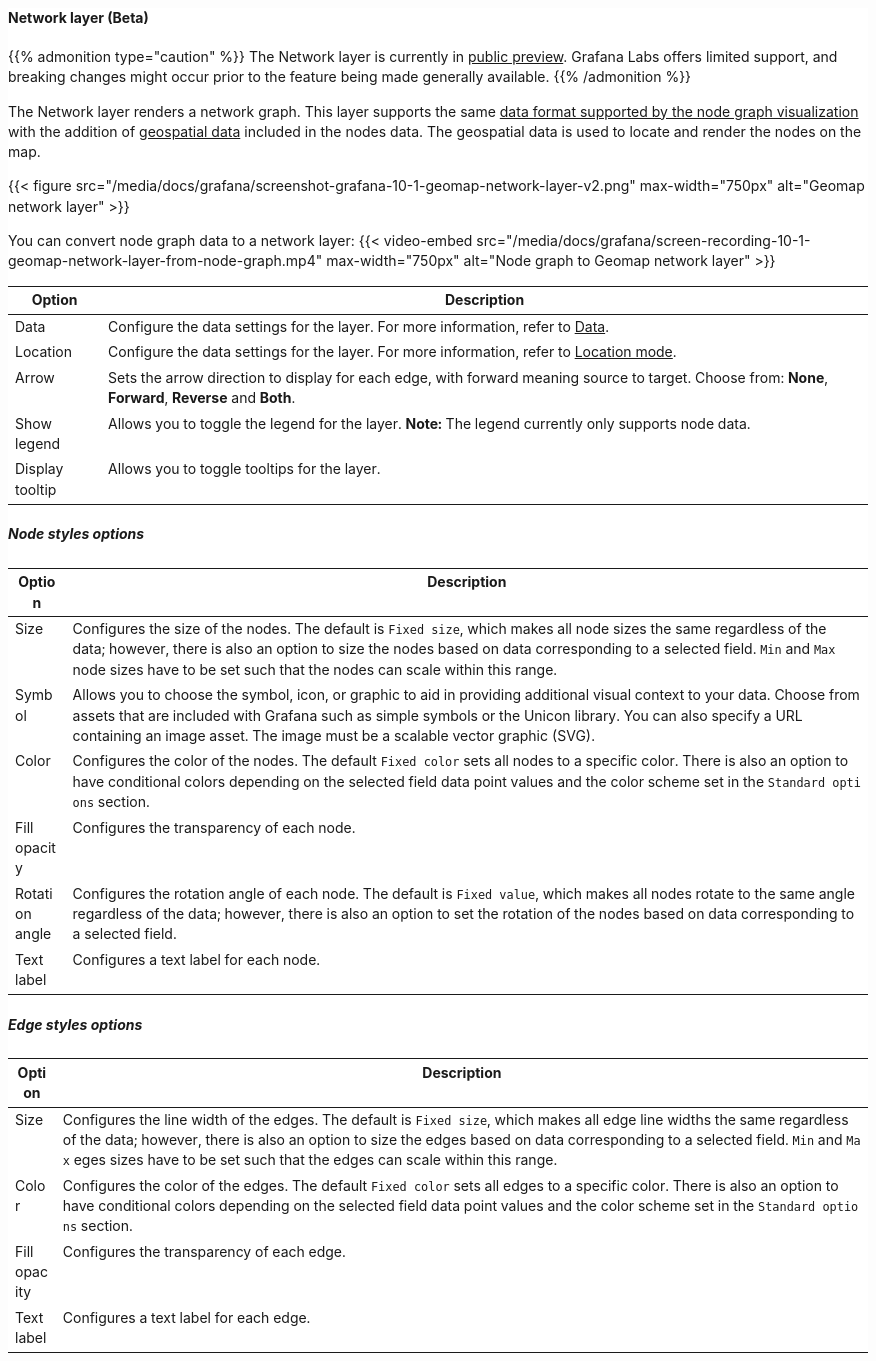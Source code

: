 #### Network layer (Beta)

{{% admonition type="caution" %}}
The Network layer is currently in [public preview](/docs/release-life-cycle/). Grafana Labs offers limited support, and breaking changes might occur prior to the feature being made generally available.
{{% /admonition %}}

The Network layer renders a network graph. This layer supports the same [data format supported by the node graph visualization](ref:data-format) with the addition of [geospatial data](#location-mode) included in the nodes data. The geospatial data is used to locate and render the nodes on the map.

{{< figure src="/media/docs/grafana/screenshot-grafana-10-1-geomap-network-layer-v2.png" max-width="750px" alt="Geomap network layer" >}}

You can convert node graph data to a network layer:
{{< video-embed src="/media/docs/grafana/screen-recording-10-1-geomap-network-layer-from-node-graph.mp4" max-width="750px" alt="Node graph to Geomap network layer" >}}


| Option | Description |
| ------ | ----------- |
| Data | Configure the data settings for the layer. For more information, refer to [Data](#data). |
| Location | Configure the data settings for the layer. For more information, refer to [Location mode](#location-mode). |
| Arrow | Sets the arrow direction to display for each edge, with forward meaning source to target. Choose from: **None**, **Forward**, **Reverse** and **Both**. |
| Show legend | Allows you to toggle the legend for the layer. **Note:** The legend currently only supports node data. |
| Display tooltip | Allows you to toggle tooltips for the layer. |


##### Node styles options


| Option | Description |
| ------ | ----------- |
| Size | Configures the size of the nodes. The default is `Fixed size`, which makes all node sizes the same regardless of the data; however, there is also an option to size the nodes based on data corresponding to a selected field. `Min` and `Max` node sizes have to be set such that the nodes can scale within this range. |
| Symbol | Allows you to choose the symbol, icon, or graphic to aid in providing additional visual context to your data. Choose from assets that are included with Grafana such as simple symbols or the Unicon library. You can also specify a URL containing an image asset. The image must be a scalable vector graphic (SVG). |
| Color | Configures the color of the nodes. The default `Fixed color` sets all nodes to a specific color. There is also an option to have conditional colors depending on the selected field data point values and the color scheme set in the `Standard options` section. |
| Fill opacity | Configures the transparency of each node. |
| Rotation angle | Configures the rotation angle of each node. The default is `Fixed value`, which makes all nodes rotate to the same angle regardless of the data; however, there is also an option to set the rotation of the nodes based on data corresponding to a selected field. |
| Text label | Configures a text label for each node. |


##### Edge styles options


| Option | Description |
| ------ | ----------- |
| Size | Configures the line width of the edges. The default is `Fixed size`, which makes all edge line widths the same regardless of the data; however, there is also an option to size the edges based on data corresponding to a selected field. `Min` and `Max` eges sizes have to be set such that the edges can scale within this range. |
| Color | Configures the color of the edges. The default `Fixed color` sets all edges to a specific color. There is also an option to have conditional colors depending on the selected field data point values and the color scheme set in the `Standard options` section. |
| Fill opacity | Configures the transparency of each edge. |
| Text label | Configures a text label for each edge. |
